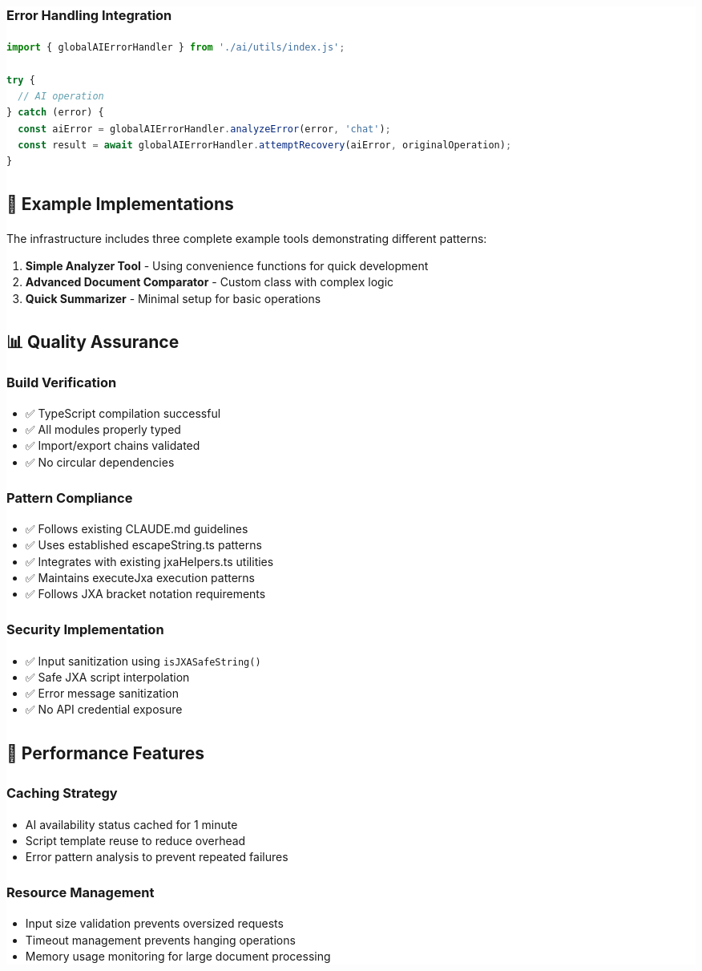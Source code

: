 ### Error Handling Integration
```typescript
import { globalAIErrorHandler } from './ai/utils/index.js';

try {
  // AI operation
} catch (error) {
  const aiError = globalAIErrorHandler.analyzeError(error, 'chat');
  const result = await globalAIErrorHandler.attemptRecovery(aiError, originalOperation);
}
```

## 🧪 Example Implementations

The infrastructure includes three complete example tools demonstrating different patterns:

1. **Simple Analyzer Tool** - Using convenience functions for quick development
2. **Advanced Document Comparator** - Custom class with complex logic
3. **Quick Summarizer** - Minimal setup for basic operations

## 📊 Quality Assurance

### Build Verification
- ✅ TypeScript compilation successful
- ✅ All modules properly typed
- ✅ Import/export chains validated
- ✅ No circular dependencies

### Pattern Compliance
- ✅ Follows existing CLAUDE.md guidelines
- ✅ Uses established escapeString.ts patterns
- ✅ Integrates with existing jxaHelpers.ts utilities
- ✅ Maintains executeJxa execution patterns
- ✅ Follows JXA bracket notation requirements

### Security Implementation
- ✅ Input sanitization using `isJXASafeString()`
- ✅ Safe JXA script interpolation
- ✅ Error message sanitization
- ✅ No API credential exposure

## 🚀 Performance Features

### Caching Strategy
- AI availability status cached for 1 minute
- Script template reuse to reduce overhead
- Error pattern analysis to prevent repeated failures

### Resource Management  
- Input size validation prevents oversized requests
- Timeout management prevents hanging operations
- Memory usage monitoring for large document processing
